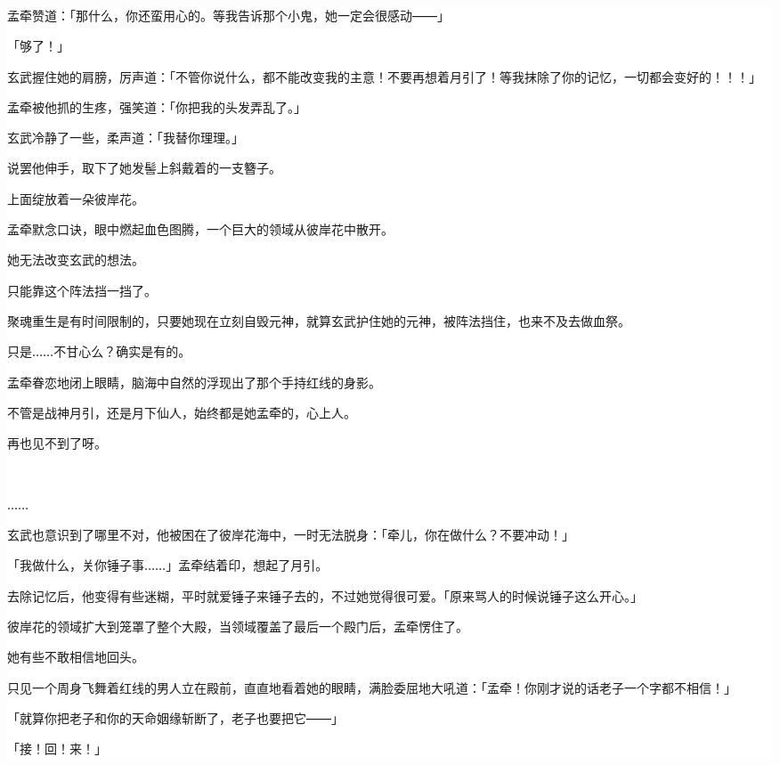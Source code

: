 
孟牵赞道：「那什么，你还蛮用心的。等我告诉那个小鬼，她一定会很感动——」


「够了！」


玄武握住她的肩膀，厉声道：「不管你说什么，都不能改变我的主意！不要再想着月引了！等我抹除了你的记忆，一切都会变好的！！！」


孟牵被他抓的生疼，强笑道：「你把我的头发弄乱了。」


玄武冷静了一些，柔声道：「我替你理理。」


说罢他伸手，取下了她发髻上斜戴着的一支簪子。


上面绽放着一朵彼岸花。


孟牵默念口诀，眼中燃起血色图腾，一个巨大的领域从彼岸花中散开。


她无法改变玄武的想法。


只能靠这个阵法挡一挡了。


聚魂重生是有时间限制的，只要她现在立刻自毁元神，就算玄武护住她的元神，被阵法挡住，也来不及去做血祭。


只是……不甘心么？确实是有的。


孟牵眷恋地闭上眼睛，脑海中自然的浮现出了那个手持红线的身影。


不管是战神月引，还是月下仙人，始终都是她孟牵的，心上人。


再也见不到了呀。


 


……


玄武也意识到了哪里不对，他被困在了彼岸花海中，一时无法脱身：「牵儿，你在做什么？不要冲动！」


「我做什么，关你锤子事……」孟牵结着印，想起了月引。


去除记忆后，他变得有些迷糊，平时就爱锤子来锤子去的，不过她觉得很可爱。「原来骂人的时候说锤子这么开心。」


彼岸花的领域扩大到笼罩了整个大殿，当领域覆盖了最后一个殿门后，孟牵愣住了。


她有些不敢相信地回头。


只见一个周身飞舞着红线的男人立在殿前，直直地看着她的眼睛，满脸委屈地大吼道：「孟牵！你刚才说的话老子一个字都不相信！」


「就算你把老子和你的天命姻缘斩断了，老子也要把它——」


「接！回！来！」
